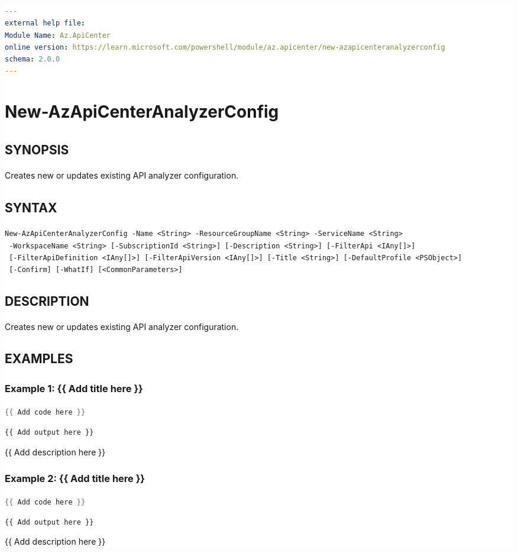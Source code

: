 ```yaml
---
external help file:
Module Name: Az.ApiCenter
online version: https://learn.microsoft.com/powershell/module/az.apicenter/new-azapicenteranalyzerconfig
schema: 2.0.0
---
```


# New-AzApiCenterAnalyzerConfig

## SYNOPSIS
Creates new or updates existing API analyzer configuration.

## SYNTAX

```
New-AzApiCenterAnalyzerConfig -Name <String> -ResourceGroupName <String> -ServiceName <String>
 -WorkspaceName <String> [-SubscriptionId <String>] [-Description <String>] [-FilterApi <IAny[]>]
 [-FilterApiDefinition <IAny[]>] [-FilterApiVersion <IAny[]>] [-Title <String>] [-DefaultProfile <PSObject>]
 [-Confirm] [-WhatIf] [<CommonParameters>]
```

## DESCRIPTION
Creates new or updates existing API analyzer configuration.

## EXAMPLES

### Example 1: {{ Add title here }}
```powershell
{{ Add code here }}
```

```output
{{ Add output here }}
```

{{ Add description here }}

### Example 2: {{ Add title here }}
```powershell
{{ Add code here }}
```

```output
{{ Add output here }}
```

{{ Add description here }}
